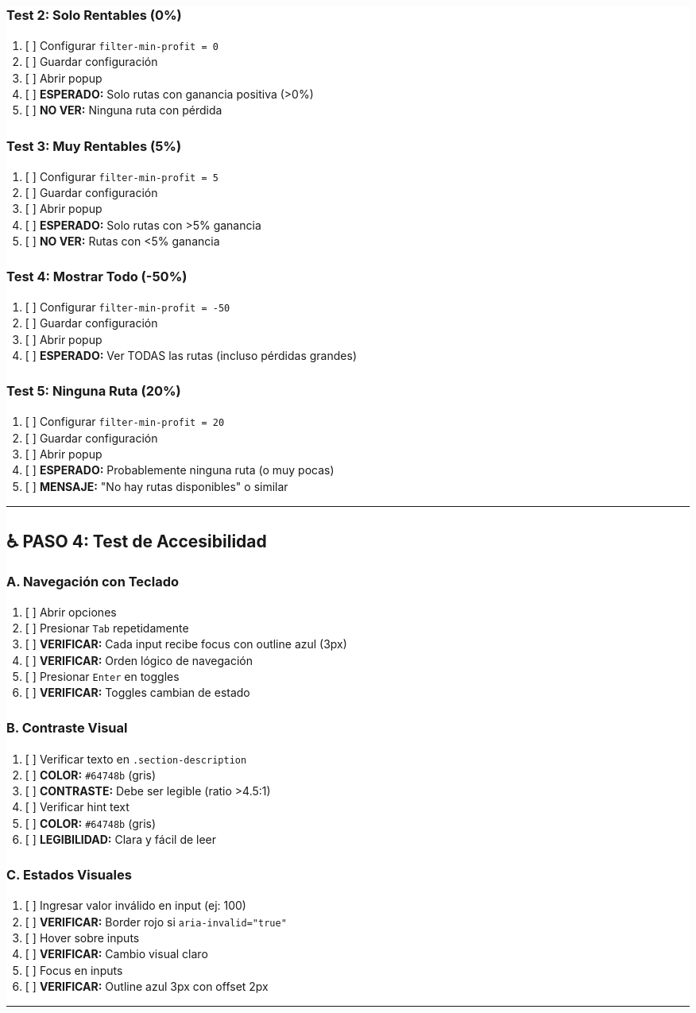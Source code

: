 ### Test 2: Solo Rentables (0%)
1. [ ] Configurar `filter-min-profit = 0`
2. [ ] Guardar configuración
3. [ ] Abrir popup
4. [ ] **ESPERADO:** Solo rutas con ganancia positiva (>0%)
5. [ ] **NO VER:** Ninguna ruta con pérdida

### Test 3: Muy Rentables (5%)
1. [ ] Configurar `filter-min-profit = 5`
2. [ ] Guardar configuración
3. [ ] Abrir popup
4. [ ] **ESPERADO:** Solo rutas con >5% ganancia
5. [ ] **NO VER:** Rutas con <5% ganancia

### Test 4: Mostrar Todo (-50%)
1. [ ] Configurar `filter-min-profit = -50`
2. [ ] Guardar configuración
3. [ ] Abrir popup
4. [ ] **ESPERADO:** Ver TODAS las rutas (incluso pérdidas grandes)

### Test 5: Ninguna Ruta (20%)
1. [ ] Configurar `filter-min-profit = 20`
2. [ ] Guardar configuración
3. [ ] Abrir popup
4. [ ] **ESPERADO:** Probablemente ninguna ruta (o muy pocas)
5. [ ] **MENSAJE:** "No hay rutas disponibles" o similar

---

## ♿ PASO 4: Test de Accesibilidad

### A. Navegación con Teclado
1. [ ] Abrir opciones
2. [ ] Presionar `Tab` repetidamente
3. [ ] **VERIFICAR:** Cada input recibe focus con outline azul (3px)
4. [ ] **VERIFICAR:** Orden lógico de navegación
5. [ ] Presionar `Enter` en toggles
6. [ ] **VERIFICAR:** Toggles cambian de estado

### B. Contraste Visual
1. [ ] Verificar texto en `.section-description`
2. [ ] **COLOR:** `#64748b` (gris)
3. [ ] **CONTRASTE:** Debe ser legible (ratio >4.5:1)
4. [ ] Verificar hint text
5. [ ] **COLOR:** `#64748b` (gris)
6. [ ] **LEGIBILIDAD:** Clara y fácil de leer

### C. Estados Visuales
1. [ ] Ingresar valor inválido en input (ej: 100)
2. [ ] **VERIFICAR:** Border rojo si `aria-invalid="true"`
3. [ ] Hover sobre inputs
4. [ ] **VERIFICAR:** Cambio visual claro
5. [ ] Focus en inputs
6. [ ] **VERIFICAR:** Outline azul 3px con offset 2px

---